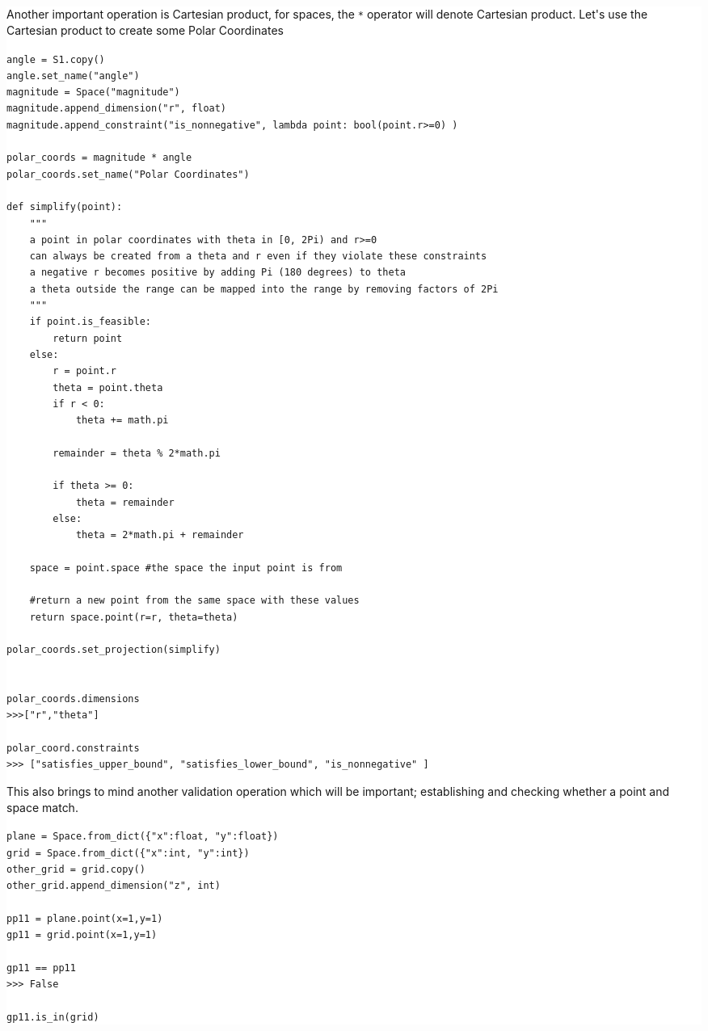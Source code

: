 Another important operation is Cartesian product, for spaces, the `*` operator will denote Cartesian product. Let's use the Cartesian product to create some Polar Coordinates
```python=
angle = S1.copy()
angle.set_name("angle")
magnitude = Space("magnitude")
magnitude.append_dimension("r", float)
magnitude.append_constraint("is_nonnegative", lambda point: bool(point.r>=0) )

polar_coords = magnitude * angle 
polar_coords.set_name("Polar Coordinates")

def simplify(point):
    """
    a point in polar coordinates with theta in [0, 2Pi) and r>=0
    can always be created from a theta and r even if they violate these constraints
    a negative r becomes positive by adding Pi (180 degrees) to theta
    a theta outside the range can be mapped into the range by removing factors of 2Pi
    """
    if point.is_feasible:
        return point
    else:        
        r = point.r
        theta = point.theta
        if r < 0:
            theta += math.pi
        
        remainder = theta % 2*math.pi
    
        if theta >= 0:
            theta = remainder
        else:
            theta = 2*math.pi + remainder
    
    space = point.space #the space the input point is from
    
    #return a new point from the same space with these values
    return space.point(r=r, theta=theta)
    
polar_coords.set_projection(simplify)


polar_coords.dimensions
>>>["r","theta"]

polar_coord.constraints
>>> ["satisfies_upper_bound", "satisfies_lower_bound", "is_nonnegative" ]

```

This also brings to mind another validation operation which will be important; establishing and checking whether a point and space match.
```python=
plane = Space.from_dict({"x":float, "y":float})
grid = Space.from_dict({"x":int, "y":int})
other_grid = grid.copy()
other_grid.append_dimension("z", int)

pp11 = plane.point(x=1,y=1)
gp11 = grid.point(x=1,y=1)

gp11 == pp11
>>> False

gp11.is_in(grid)
```